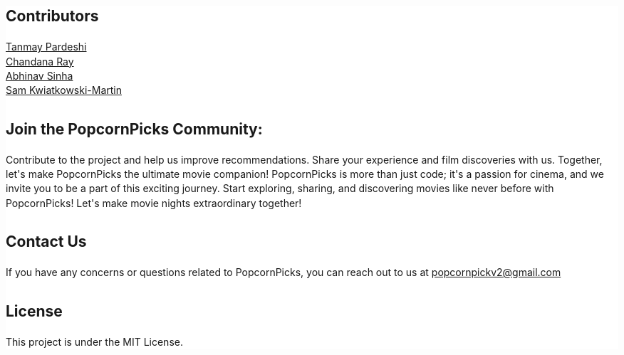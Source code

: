 ## Contributors

[Tanmay Pardeshi](https://github.com/tanmaypardeshi)<br>
[Chandana Ray](https://github.com/cray94)<br>
[Abhinav Sinha](https://github.com/abhinav110595)<br>
[Sam Kwiatkowski-Martin](https://github.com/ExtremeMachine12)<br>

## Join the PopcornPicks Community:

Contribute to the project and help us improve recommendations.
Share your experience and film discoveries with us.
Together, let's make PopcornPicks the ultimate movie companion!
PopcornPicks is more than just code; it's a passion for cinema, and we invite you to be a part of this exciting journey. Start exploring, sharing, and discovering movies like never before with PopcornPicks!
Let's make movie nights extraordinary together!

## Contact Us

If you have any concerns or questions related to PopcornPicks, you can reach out to us at popcornpickv2@gmail.com

## License

This project is under the MIT License.

